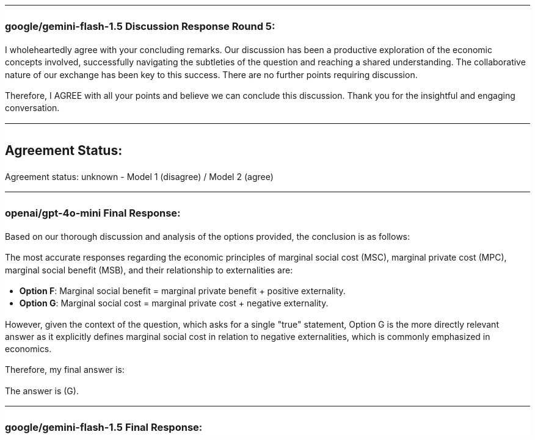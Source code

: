 
[//]: # (2024-11-17 21:23:51)

---




[//]: # (2024-11-17 21:23:53)
### google/gemini-flash-1.5 Discussion Response Round 5:


[//]: # (2024-11-17 21:23:53)
I wholeheartedly agree with your concluding remarks.  Our discussion has been a productive exploration of the economic concepts involved, successfully navigating the subtleties of the question and reaching a shared understanding.  The collaborative nature of our exchange has been key to this success. There are no further points requiring discussion.

Therefore, I AGREE with all your points and believe we can conclude this discussion. Thank you for the insightful and engaging conversation.



[//]: # (2024-11-17 21:23:53)

---




[//]: # (2024-11-17 21:23:53)
## Agreement Status:


[//]: # (2024-11-17 21:23:53)
Agreement status: unknown - Model 1 (disagree) / Model 2 (agree)


[//]: # (2024-11-17 21:23:53)

---




[//]: # (2024-11-17 21:23:56)
### openai/gpt-4o-mini Final Response:


[//]: # (2024-11-17 21:23:56)
Based on our thorough discussion and analysis of the options provided, the conclusion is as follows:

The most accurate responses regarding the economic principles of marginal social cost (MSC), marginal private cost (MPC), marginal social benefit (MSB), and their relationship to externalities are:

- **Option F**: Marginal social benefit = marginal private benefit + positive externality.
- **Option G**: Marginal social cost = marginal private cost + negative externality.

However, given the context of the question, which asks for a single "true" statement, Option G is the more directly relevant answer as it explicitly defines marginal social cost in relation to negative externalities, which is commonly emphasized in economics.

Therefore, my final answer is:

The answer is (G).


[//]: # (2024-11-17 21:23:56)

---




[//]: # (2024-11-17 21:23:58)
### google/gemini-flash-1.5 Final Response:


[//]: # (2024-11-17 21:22:58)
[//]: # (2024-11-17 21:22:58)
[//]: # (2024-11-17 21:22:58)
[//]: # (2024-11-17 21:22:58)
[//]: # (2024-11-17 21:22:58)
[//]: # (2024-11-17 21:22:58)
[//]: # (2024-11-17 21:23:09)
[//]: # (2024-11-17 21:23:09)
[//]: # (2024-11-17 21:23:09)
[//]: # (2024-11-17 21:23:19)
[//]: # (2024-11-17 21:23:19)
[//]: # (2024-11-17 21:23:19)
[//]: # (2024-11-17 21:23:26)
[//]: # (2024-11-17 21:23:26)
[//]: # (2024-11-17 21:23:26)
[//]: # (2024-11-17 21:23:30)
[//]: # (2024-11-17 21:23:30)
[//]: # (2024-11-17 21:23:30)
[//]: # (2024-11-17 21:23:35)
[//]: # (2024-11-17 21:23:35)
[//]: # (2024-11-17 21:23:35)
[//]: # (2024-11-17 21:23:37)
[//]: # (2024-11-17 21:23:37)
[//]: # (2024-11-17 21:23:37)
[//]: # (2024-11-17 21:23:40)
[//]: # (2024-11-17 21:23:40)
[//]: # (2024-11-17 21:23:40)
[//]: # (2024-11-17 21:23:42)
[//]: # (2024-11-17 21:23:42)
[//]: # (2024-11-17 21:23:42)
[//]: # (2024-11-17 21:23:46)
[//]: # (2024-11-17 21:23:46)
[//]: # (2024-11-17 21:23:46)
[//]: # (2024-11-17 21:23:48)
[//]: # (2024-11-17 21:23:48)
[//]: # (2024-11-17 21:23:48)
[//]: # (2024-11-17 21:24:06)
[//]: # (2024-11-17 21:24:06)
[//]: # (2024-11-17 21:24:06)
[//]: # (2024-11-17 21:24:10)
[//]: # (2024-11-17 21:24:10)
[//]: # (2024-11-17 21:24:10)